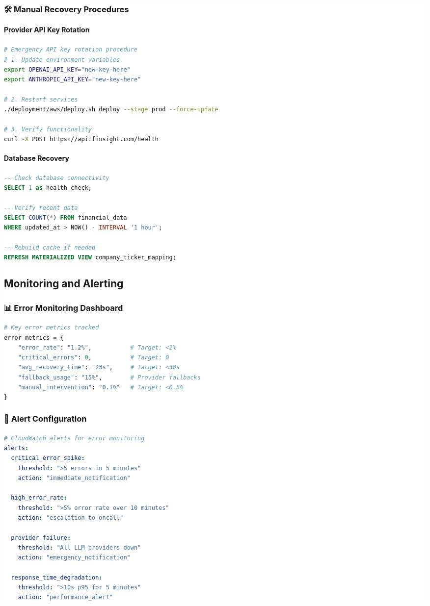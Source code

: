 ### 🛠️ **Manual Recovery Procedures**

#### **Provider API Key Rotation**
```bash
# Emergency API key rotation procedure
# 1. Update environment variables
export OPENAI_API_KEY="new-key-here"
export ANTHROPIC_API_KEY="new-key-here"

# 2. Restart services
./deployment/aws/deploy.sh deploy --stage prod --force-update

# 3. Verify functionality
curl -X POST https://api.finsight.com/health
```

#### **Database Recovery**
```sql
-- Check database connectivity
SELECT 1 as health_check;

-- Verify recent data
SELECT COUNT(*) FROM financial_data 
WHERE updated_at > NOW() - INTERVAL '1 hour';

-- Rebuild cache if needed
REFRESH MATERIALIZED VIEW company_ticker_mapping;
```

## Monitoring and Alerting

### 📊 **Error Monitoring Dashboard**

```python
# Key error metrics tracked
error_metrics = {
    "error_rate": "1.2%",           # Target: <2%
    "critical_errors": 0,           # Target: 0
    "avg_recovery_time": "23s",     # Target: <30s
    "fallback_usage": "15%",        # Provider fallbacks
    "manual_intervention": "0.1%"   # Target: <0.5%
}
```

### 🚨 **Alert Configuration**

```yaml
# CloudWatch alerts for error monitoring
alerts:
  critical_error_spike:
    threshold: ">5 errors in 5 minutes"
    action: "immediate_notification"
    
  high_error_rate:
    threshold: ">5% error rate over 10 minutes"
    action: "escalation_to_oncall"
    
  provider_failure:
    threshold: "All LLM providers down"
    action: "emergency_notification"
    
  response_time_degradation:
    threshold: ">10s p95 for 5 minutes"
    action: "performance_alert"
```